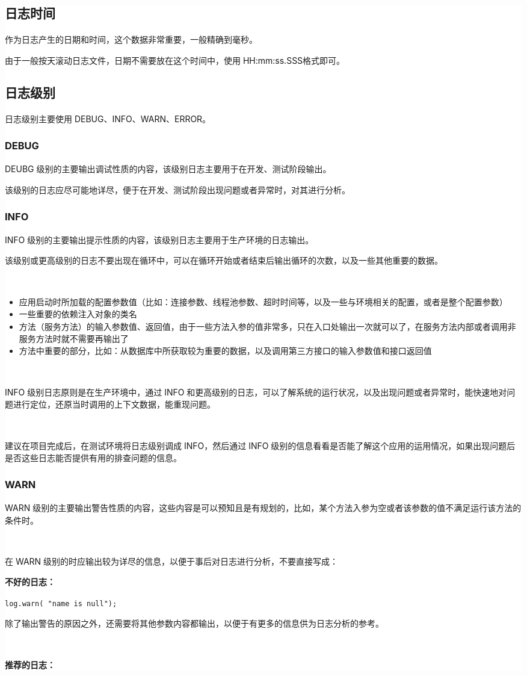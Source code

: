 ﻿

## 日志时间

作为日志产生的日期和时间，这个数据非常重要，一般精确到毫秒。

由于一般按天滚动日志文件，日期不需要放在这个时间中，使用 HH:mm:ss.SSS格式即可。

## 日志级别

日志级别主要使用 DEBUG、INFO、WARN、ERROR。

### DEBUG

DEUBG 级别的主要输出调试性质的内容，该级别日志主要用于在开发、测试阶段输出。

该级别的日志应尽可能地详尽，便于在开发、测试阶段出现问题或者异常时，对其进行分析。

### INFO

INFO 级别的主要输出提示性质的内容，该级别日志主要用于生产环境的日志输出。

该级别或更高级别的日志不要出现在循环中，可以在循环开始或者结束后输出循环的次数，以及一些其他重要的数据。

﻿

- 应用启动时所加载的配置参数值（比如：连接参数、线程池参数、超时时间等，以及一些与环境相关的配置，或者是整个配置参数）
- 一些重要的依赖注入对象的类名
- 方法（服务方法）的输入参数值、返回值，由于一些方法入参的值非常多，只在入口处输出一次就可以了，在服务方法内部或者调用非服务方法时就不需要再输出了
- 方法中重要的部分，比如：从数据库中所获取较为重要的数据，以及调用第三方接口的输入参数值和接口返回值

﻿

INFO 级别日志原则是在生产环境中，通过 INFO 和更高级别的日志，可以了解系统的运行状况，以及出现问题或者异常时，能快速地对问题进行定位，还原当时调用的上下文数据，能重现问题。

﻿

建议在项目完成后，在测试环境将日志级别调成 INFO，然后通过 INFO 级别的信息看看是否能了解这个应用的运用情况，如果出现问题后是否这些日志能否提供有用的排查问题的信息。

### WARN

WARN 级别的主要输出警告性质的内容，这些内容是可以预知且是有规划的，比如，某个方法入参为空或者该参数的值不满足运行该方法的条件时。

﻿

在 WARN 级别的时应输出较为详尽的信息，以便于事后对日志进行分析，不要直接写成：

**不好的日志：**

```
log.warn( "name is null");
```

除了输出警告的原因之外，还需要将其他参数内容都输出，以便于有更多的信息供为日志分析的参考。

﻿

**推荐的日志：**
